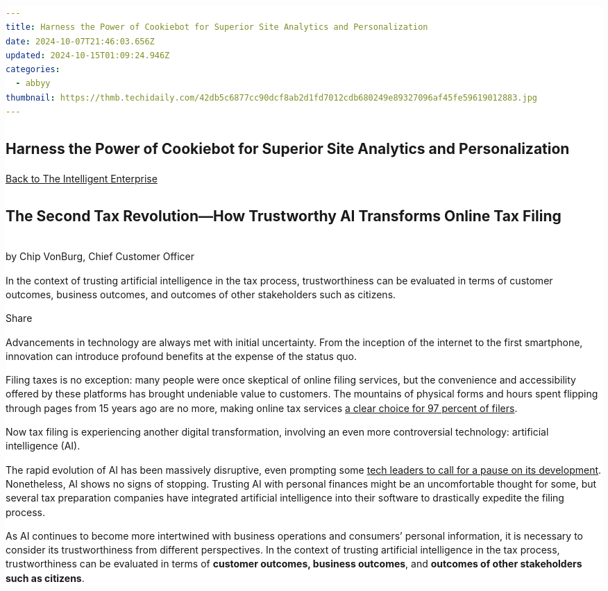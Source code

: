 ```yaml
---
title: Harness the Power of Cookiebot for Superior Site Analytics and Personalization
date: 2024-10-07T21:46:03.656Z
updated: 2024-10-15T01:09:24.946Z
categories:
  - abbyy
thumbnail: https://thmb.techidaily.com/42db5c6877cc90dcf8ab2d1fd7012cdb680249e89327096af45fe59619012883.jpg
---
```


## Harness the Power of Cookiebot for Superior Site Analytics and Personalization

[Back to The Intelligent Enterprise](https://tools.techidaily.com/abbyy/products/)

## The Second Tax Revolution—How Trustworthy AI Transforms Online Tax Filing 

######   
by Chip VonBurg, Chief Customer Officer  

In the context of trusting artificial intelligence in the tax process, trustworthiness can be evaluated in terms of customer outcomes, business outcomes, and outcomes of other stakeholders such as citizens.

Share

Advancements in technology are always met with initial uncertainty. From the inception of the internet to the first smartphone, innovation can introduce profound benefits at the expense of the status quo.

Filing taxes is no exception: many people were once skeptical of online filing services, but the convenience and accessibility offered by these platforms has brought undeniable value to customers. The mountains of physical forms and hours spent flipping through pages from 15 years ago are no more, making online tax services [a clear choice for 97 percent of filers](https://www.efile.com/efile-tax-return-direct-deposit-statistics/#:~:text=The%20IRS%20reported%20that%20as,of%20165%2C774%2C000%202021%20Returns%20filed.#:~:text=The%20IRS%20reported%20that%20as,of%20165%2C774%2C000%202021%20Returns%20filed.).

Now tax filing is experiencing another digital transformation, involving an even more controversial technology: artificial intelligence (AI).

The rapid evolution of AI has been massively disruptive, even prompting some [tech leaders to call for a pause on its development](https://futureoflife.org/open-letter/pause-giant-ai-experiments/). Nonetheless, AI shows no signs of stopping. Trusting AI with personal finances might be an uncomfortable thought for some, but several tax preparation companies have integrated artificial intelligence into their software to drastically expedite the filing process.

As AI continues to become more intertwined with business operations and consumers’ personal information, it is necessary to consider its trustworthiness from different perspectives. In the context of trusting artificial intelligence in the tax process, trustworthiness can be evaluated in terms of **customer outcomes, business outcomes**, and **outcomes of other stakeholders such as citizens**.
